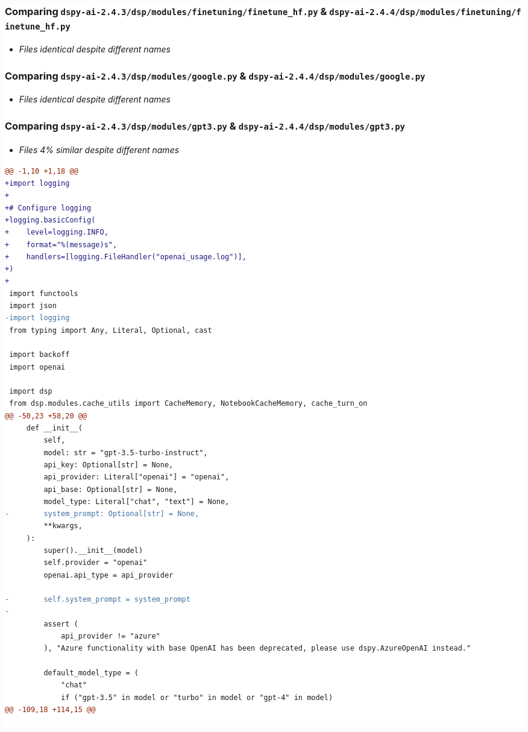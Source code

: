 ### Comparing `dspy-ai-2.4.3/dsp/modules/finetuning/finetune_hf.py` & `dspy-ai-2.4.4/dsp/modules/finetuning/finetune_hf.py`

 * *Files identical despite different names*

### Comparing `dspy-ai-2.4.3/dsp/modules/google.py` & `dspy-ai-2.4.4/dsp/modules/google.py`

 * *Files identical despite different names*

### Comparing `dspy-ai-2.4.3/dsp/modules/gpt3.py` & `dspy-ai-2.4.4/dsp/modules/gpt3.py`

 * *Files 4% similar despite different names*

```diff
@@ -1,10 +1,18 @@
+import logging
+
+# Configure logging
+logging.basicConfig(
+    level=logging.INFO,
+    format="%(message)s",
+    handlers=[logging.FileHandler("openai_usage.log")],
+)
+
 import functools
 import json
-import logging
 from typing import Any, Literal, Optional, cast
 
 import backoff
 import openai
 
 import dsp
 from dsp.modules.cache_utils import CacheMemory, NotebookCacheMemory, cache_turn_on
@@ -50,23 +58,20 @@
     def __init__(
         self,
         model: str = "gpt-3.5-turbo-instruct",
         api_key: Optional[str] = None,
         api_provider: Literal["openai"] = "openai",
         api_base: Optional[str] = None,
         model_type: Literal["chat", "text"] = None,
-        system_prompt: Optional[str] = None,
         **kwargs,
     ):
         super().__init__(model)
         self.provider = "openai"
         openai.api_type = api_provider
 
-        self.system_prompt = system_prompt
-
         assert (
             api_provider != "azure"
         ), "Azure functionality with base OpenAI has been deprecated, please use dspy.AzureOpenAI instead."
 
         default_model_type = (
             "chat"
             if ("gpt-3.5" in model or "turbo" in model or "gpt-4" in model)
@@ -109,18 +114,15 @@
 
```
